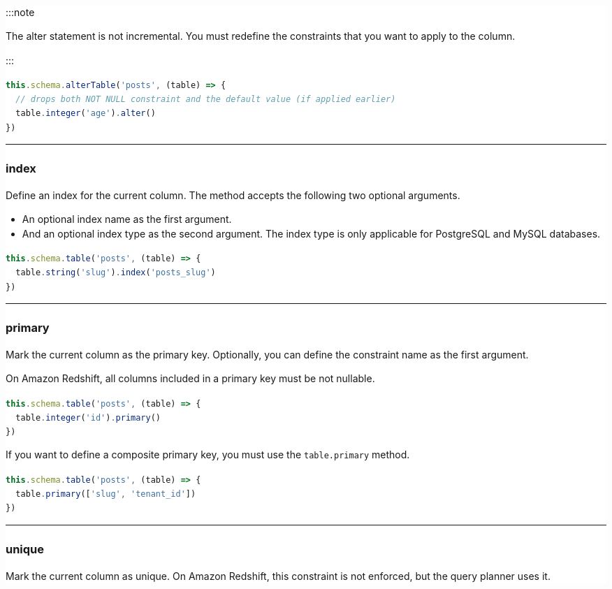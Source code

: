 :::note

The alter statement is not incremental. You must redefine the constraints that you want to apply to the column.

:::

```ts
this.schema.alterTable('posts', (table) => {
  // drops both NOT NULL constraint and the default value (if applied earlier)
  table.integer('age').alter()
})
```

---

### index

Define an index for the current column. The method accepts the following two optional arguments.

- An optional index name as the first argument.
- And an optional index type as the second argument. The index type is only applicable for PostgreSQL and MySQL databases.

```ts
this.schema.table('posts', (table) => {
  table.string('slug').index('posts_slug')
})
```

---

### primary

Mark the current column as the primary key. Optionally, you can define the constraint name as the first argument.

On Amazon Redshift, all columns included in a primary key must be not nullable.

```ts
this.schema.table('posts', (table) => {
  table.integer('id').primary()
})
```

If you want to define a composite primary key, you must use the `table.primary` method.

```ts
this.schema.table('posts', (table) => {
  table.primary(['slug', 'tenant_id'])
})
```

---

### unique
Mark the current column as unique. On Amazon Redshift, this constraint is not enforced, but the query planner uses it.
